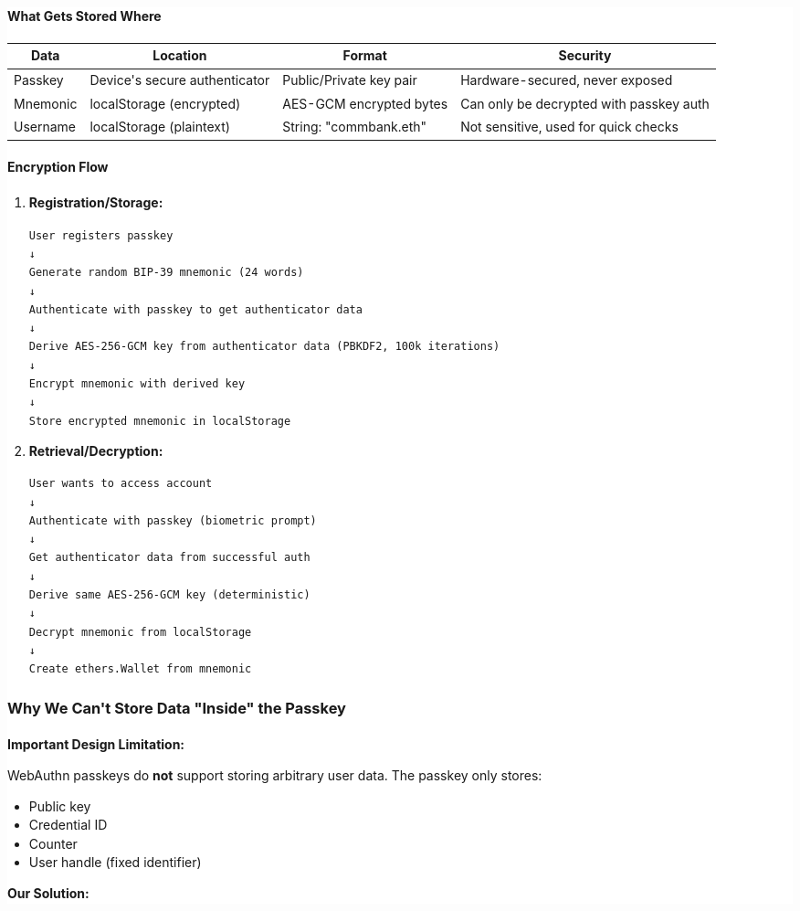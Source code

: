 #### What Gets Stored Where

| Data     | Location                      | Format                  | Security                                |
| -------- | ----------------------------- | ----------------------- | --------------------------------------- |
| Passkey  | Device's secure authenticator | Public/Private key pair | Hardware-secured, never exposed         |
| Mnemonic | localStorage (encrypted)      | AES-GCM encrypted bytes | Can only be decrypted with passkey auth |
| Username | localStorage (plaintext)      | String: "commbank.eth"  | Not sensitive, used for quick checks    |

#### Encryption Flow

1. **Registration/Storage:**

   ```
   User registers passkey
   ↓
   Generate random BIP-39 mnemonic (24 words)
   ↓
   Authenticate with passkey to get authenticator data
   ↓
   Derive AES-256-GCM key from authenticator data (PBKDF2, 100k iterations)
   ↓
   Encrypt mnemonic with derived key
   ↓
   Store encrypted mnemonic in localStorage
   ```

2. **Retrieval/Decryption:**
   ```
   User wants to access account
   ↓
   Authenticate with passkey (biometric prompt)
   ↓
   Get authenticator data from successful auth
   ↓
   Derive same AES-256-GCM key (deterministic)
   ↓
   Decrypt mnemonic from localStorage
   ↓
   Create ethers.Wallet from mnemonic
   ```

### Why We Can't Store Data "Inside" the Passkey

**Important Design Limitation:**

WebAuthn passkeys do **not** support storing arbitrary user data. The passkey only stores:

- Public key
- Credential ID
- Counter
- User handle (fixed identifier)

**Our Solution:**
